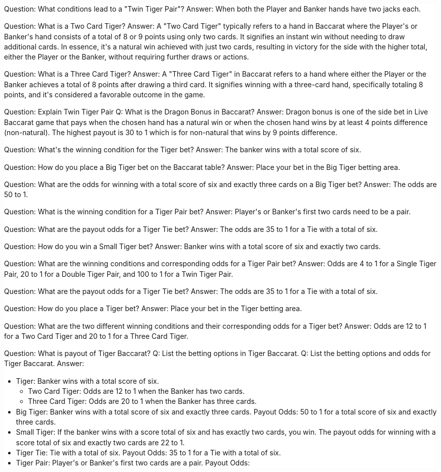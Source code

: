 Question: What conditions lead to a "Twin Tiger Pair"? 
Answer: When both the Player and Banker hands have two jacks each.


Question: What is a Two Card Tiger?
Answer: A "Two Card Tiger" typically refers to a hand in Baccarat where the Player's or Banker's hand consists of a total of 8 or 9 points using only two cards. It signifies an instant win without needing to draw additional cards. In essence, it's a natural win achieved with just two cards, resulting in victory for the side with the higher total, either the Player or the Banker, without requiring further draws or actions.

Question: What is a Three Card Tiger?
Answer: A "Three Card Tiger" in Baccarat refers to a hand where either the Player or the Banker achieves a total of 8 points after drawing a third card. It signifies winning with a three-card hand, specifically totaling 8 points, and it's considered a favorable outcome in the game.


Question: Explain Twin Tiger Pair
Q: What is the Dragon Bonus in Baccarat?
Answer: Dragon bonus is one of the side bet in Live Baccarat game that pays when the chosen hand has a natural win or when the chosen hand wins by at least 4 points difference (non-natural).
The highest payout is 30 to 1 which is for non-natural that wins by 9 points difference.

Question: What's the winning condition for the Tiger bet?
Answer: The banker wins with a total score of six.

Question: How do you place a Big Tiger bet on the Baccarat table?
Answer: Place your bet in the Big Tiger betting area.

Question: What are the odds for winning with a total score of six and exactly three cards on a Big Tiger bet?
Answer: The odds are 50 to 1.

Question: What is the winning condition for a Tiger Pair bet?
Answer: Player's or Banker's first two cards need to be a pair.

Question: What are the payout odds for a Tiger Tie bet?
Answer: The odds are 35 to 1 for a Tie with a total of six.

Question: How do you win a Small Tiger bet?
Answer: Banker wins with a total score of six and exactly two cards.

Question: What are the winning conditions and corresponding odds for a Tiger Pair bet?
Answer: Odds are 4 to 1 for a Single Tiger Pair, 20 to 1 for a Double Tiger Pair, and 100 to 1 for a Twin Tiger Pair.

Question: What are the payout odds for a Tiger Tie bet?
Answer: The odds are 35 to 1 for a Tie with a total of six.

Question: How do you place a Tiger bet?
Answer: Place your bet in the Tiger betting area.

Question: What are the two different winning conditions and their corresponding odds for a Tiger bet?
Answer: Odds are 12 to 1 for a Two Card Tiger and 20 to 1 for a Three Card Tiger.


Question: What is payout of Tiger Baccarat?
Q: List the betting options in Tiger Baccarat.
Q: List the betting options and odds for Tiger Baccarat.
Answer: 
* Tiger: Banker wins with a total score of six.
  - Two Card Tiger: Odds are 12 to 1 when the Banker has two cards.
  - Three Card Tiger: Odds are 20 to 1 when the Banker has three cards.
* Big Tiger: Banker wins with a total score of six and exactly three cards. Payout Odds: 50 to 1 for a total score of six and exactly three cards.
* Small Tiger: If the banker wins with a score total of six and has exactly two cards, you win. The payout odds for winning with a score total of six and exactly two cards are 22 to 1.
* Tiger Tie: Tie with a total of six. Payout Odds: 35 to 1 for a Tie with a total of six.
* Tiger Pair: Player's or Banker's first two cards are a pair.
  Payout Odds: